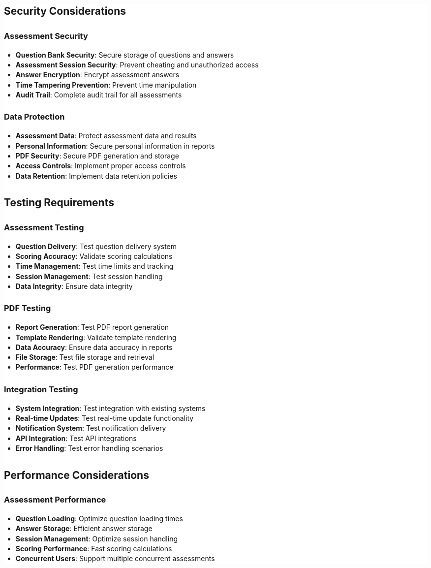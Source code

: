 ## Security Considerations

### Assessment Security
- **Question Bank Security**: Secure storage of questions and answers
- **Assessment Session Security**: Prevent cheating and unauthorized access
- **Answer Encryption**: Encrypt assessment answers
- **Time Tampering Prevention**: Prevent time manipulation
- **Audit Trail**: Complete audit trail for all assessments

### Data Protection
- **Assessment Data**: Protect assessment data and results
- **Personal Information**: Secure personal information in reports
- **PDF Security**: Secure PDF generation and storage
- **Access Controls**: Implement proper access controls
- **Data Retention**: Implement data retention policies

## Testing Requirements

### Assessment Testing
- **Question Delivery**: Test question delivery system
- **Scoring Accuracy**: Validate scoring calculations
- **Time Management**: Test time limits and tracking
- **Session Management**: Test session handling
- **Data Integrity**: Ensure data integrity

### PDF Testing
- **Report Generation**: Test PDF report generation
- **Template Rendering**: Validate template rendering
- **Data Accuracy**: Ensure data accuracy in reports
- **File Storage**: Test file storage and retrieval
- **Performance**: Test PDF generation performance

### Integration Testing
- **System Integration**: Test integration with existing systems
- **Real-time Updates**: Test real-time update functionality
- **Notification System**: Test notification delivery
- **API Integration**: Test API integrations
- **Error Handling**: Test error handling scenarios

## Performance Considerations

### Assessment Performance
- **Question Loading**: Optimize question loading times
- **Answer Storage**: Efficient answer storage
- **Session Management**: Optimize session handling
- **Scoring Performance**: Fast scoring calculations
- **Concurrent Users**: Support multiple concurrent assessments
